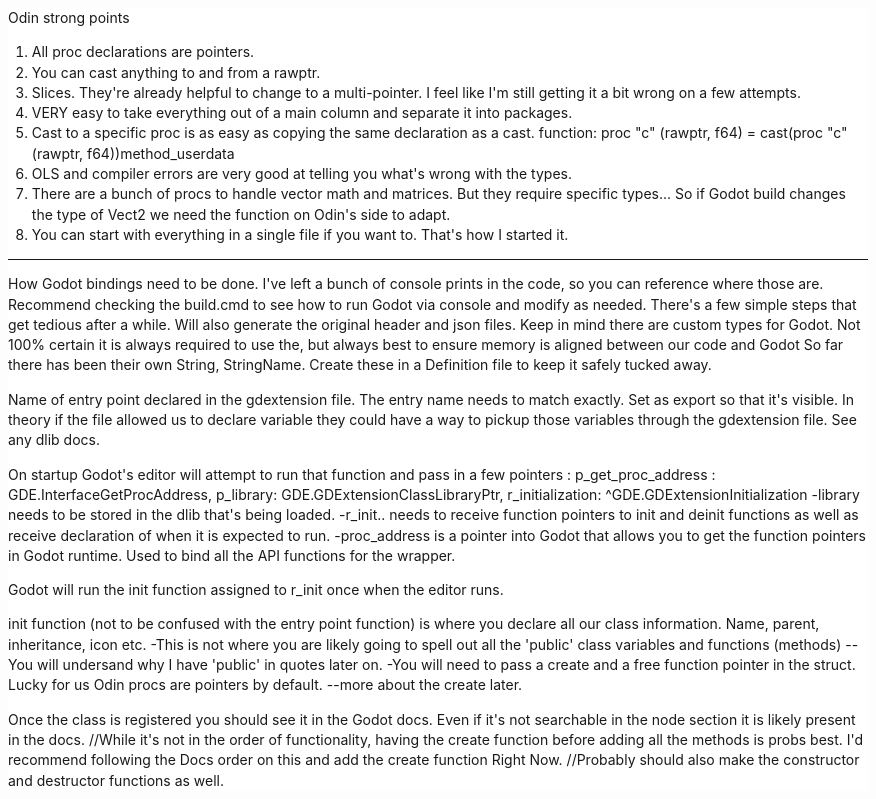 Odin strong points
1. All proc declarations are pointers.
2. You can cast anything to and from a rawptr.
3. Slices. They're already helpful to change to a multi-pointer. I feel like I'm still getting it a bit wrong on a few attempts.
4. VERY easy to take everything out of a main column and separate it into packages.
5. Cast to a specific proc is as easy as copying the same declaration as a cast. function: proc "c" (rawptr, f64) = cast(proc "c" (rawptr, f64))method_userdata
6. OLS and compiler errors are very good at telling you what's wrong with the types.
7. There are a bunch of procs to handle vector math and matrices. But they require specific types... So if Godot build changes the type of Vect2 we need the function on Odin's side to adapt.
8. You can start with everything in a single file if you want to. That's how I started it.

----------------------------------------------

How Godot bindings need to be done. I've left a bunch of console prints in the code, so you can reference where those are. Recommend checking the build.cmd to see how to run Godot via console and modify as needed. There's a few simple steps that get tedious after a while. Will also generate the original header and json files.
Keep in mind there are custom types for Godot. Not 100% certain it is always required to use the, but always best to ensure memory is aligned between our code and Godot
So far there has been their own String, StringName. Create these in a Definition file to keep it safely tucked away.


Name of entry point declared in the gdextension file. The entry name needs to match exactly. Set as export so that it's visible.
In theory if the file allowed us to declare variable they could have a way to pickup those variables through the gdextension file. See any dlib docs.

On startup Godot's editor will attempt to run that function and pass in a few pointers : p_get_proc_address : GDE.InterfaceGetProcAddress, p_library: GDE.GDExtensionClassLibraryPtr, r_initialization: ^GDE.GDExtensionInitialization
-library needs to be stored in the dlib that's being loaded.
-r_init.. needs to receive function pointers to init and deinit functions as well as receive declaration of when it is expected to run.
-proc_address is a pointer into Godot that allows you to get the function pointers in Godot runtime. Used to bind all the API functions for the wrapper.

Godot will run the init function assigned to r_init once when the editor runs.

init function (not to be confused with the entry point function) is where you declare all our class information. Name, parent, inheritance, icon etc.
-This is not where you are likely going to spell out all the 'public' class variables and functions (methods)
--You will undersand why I have 'public' in quotes later on.
-You will need to pass a create and a free function pointer in the struct. Lucky for us Odin procs are pointers by default.
--more about the create later.

Once the class is registered you should see it in the Godot docs. Even if it's not searchable in the node section it is likely present in the docs.
//While it's not in the order of functionality, having the create function before adding all the methods is probs best. I'd recommend following the Docs order on this and add the create function Right Now.
//Probably should also make the constructor and destructor functions as well.
